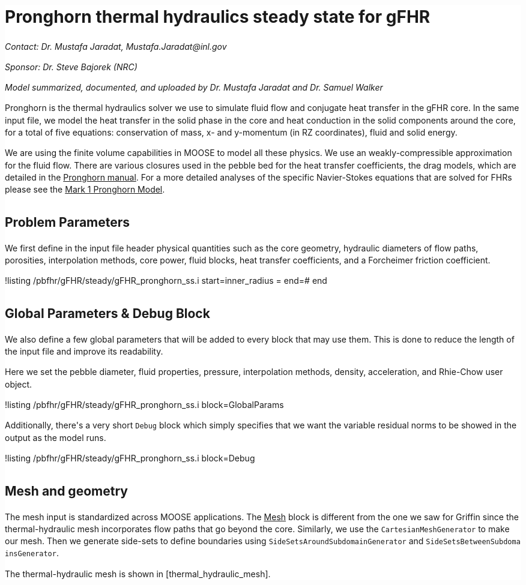 # Pronghorn thermal hydraulics steady state for gFHR

*Contact: Dr. Mustafa Jaradat, Mustafa.Jaradat\@inl.gov*

*Sponsor: Dr. Steve Bajorek (NRC)*

*Model summarized, documented, and uploaded by Dr. Mustafa Jaradat and Dr. Samuel Walker*

Pronghorn is the thermal hydraulics solver we use to simulate fluid flow and conjugate heat transfer in the gFHR core. In the same input file, we model the heat transfer in the solid phase in the core and heat conduction in the solid components around the core, for a total of five equations: conservation of mass, x- and y-momentum (in RZ coordinates),
fluid and solid energy.

We are using the finite volume capabilities in MOOSE to model all these physics. We use an
weakly-compressible approximation for the fluid flow. There are various closures used in the pebble bed for the heat transfer coefficients, the drag models, which are
detailed in the [Pronghorn manual](https://inldigitallibrary.inl.gov/sites/sti/sti/Sort_24425.pdf). For a more detailed analyses of the specific Navier-Stokes equations that are solved for FHRs please see the [Mark 1 Pronghorn Model](pbfhr/mark_1/steady/pronghorn.md).

## Problem Parameters

We first define in the input file header physical quantities such as the core geometry, hydraulic diameters of flow paths, porosities, interpolation methods, core power, fluid blocks, heat transfer coefficients, and a Forcheimer friction coefficient.

!listing /pbfhr/gFHR/steady/gFHR_pronghorn_ss.i start=inner_radius =  end=# end

## Global Parameters & Debug Block

We also define a few global parameters that will be added to every block that may use them. This is
done to reduce the length of the input file and improve its readability.

Here we set the pebble diameter, fluid properties, pressure, interpolation methods, density, acceleration, and Rhie-Chow user object.

!listing /pbfhr/gFHR/steady/gFHR_pronghorn_ss.i block=GlobalParams

Additionally, there's a very short `Debug` block which simply specifies that we want the variable residual norms to be showed in the output as the model runs.

!listing /pbfhr/gFHR/steady/gFHR_pronghorn_ss.i block=Debug

## Mesh and geometry

The mesh input is standardized across MOOSE applications. The [Mesh](https://mooseframework.inl.gov/application_usage/mesh_block_type.html) block is different from the one we saw for Griffin since the thermal-hydraulic mesh incorporates flow paths that go beyond the core. Similarly, we use the `CartesianMeshGenerator` to make our mesh. Then we generate side-sets to define boundaries using `SideSetsAroundSubdomainGenerator` and `SideSetsBetweenSubdomainsGenerator`.

The thermal-hydraulic mesh is shown in [thermal_hydraulic_mesh].
